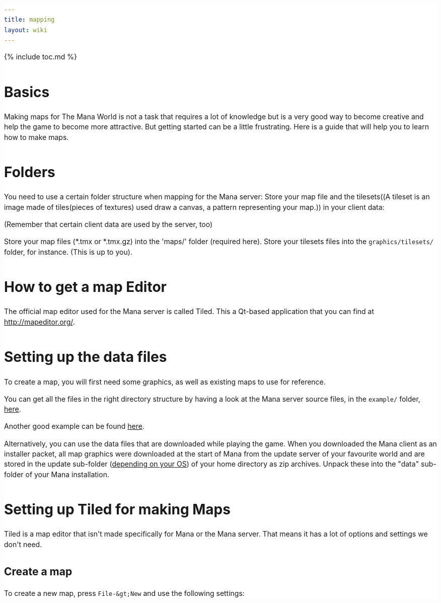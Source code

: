 ```yaml
---
title: mapping
layout: wiki
---
```

{% include toc.md %}

#  Basics
Making maps for The Mana World is not a task that requires a lot of knowledge but is a very good way to become creative and help the game to become more attractive. But getting started can be a little frustrating. Here is a guide that will help you to learn how to make maps.

#  Folders
You need to use a certain folder structure when mapping for the Mana server:
Store your map file and the tilesets((A tileset is an image made of tiles(pieces of textures) used draw a canvas, a pattern representing your map.)) in your client data:

(Remember that certain client data are used by the server, too)

Store your map files (\*.tmx or \*.tmx.gz) into the 'maps/' folder (required here).
Store your tilesets files into the `graphics/tilesets/` folder, for instance. (This is up to you).

#  How to get a map Editor
The official map editor used for the Mana server is called Tiled. This a Qt-based application that you can find at http://mapeditor.org/.

#  Setting up the data files
To create a map, you will first need some graphics, as well as existing maps to use for reference.

You can get all the files in the right directory structure by having a look at the Mana server source files, in the `example/` folder, [here](http://gitorious.org/mana/manaserv/trees/master/example/clientdata).

Another good example can be found [here](http://gitorious.org/tmwdata/mainline/trees/master).

Alternatively, you can use the data files that are downloaded while playing the game.  When you downloaded the Mana client as an installer packet, all map graphics were downloaded at the start of Mana from the update server of your favourite world and are stored in the update sub-folder ([depending on your OS](client_data_handling.html#data_locations)) of your home directory as zip archives. Unpack these into the "data" sub-folder of your Mana installation.

#  Setting up Tiled for making Maps

Tiled is a map editor that isn't made specifically for Mana or the Mana server. That means it has a lot of options and settings we don't need.

##  Create a map
To create a new map, press `File-&gt;New` and use the following settings:
